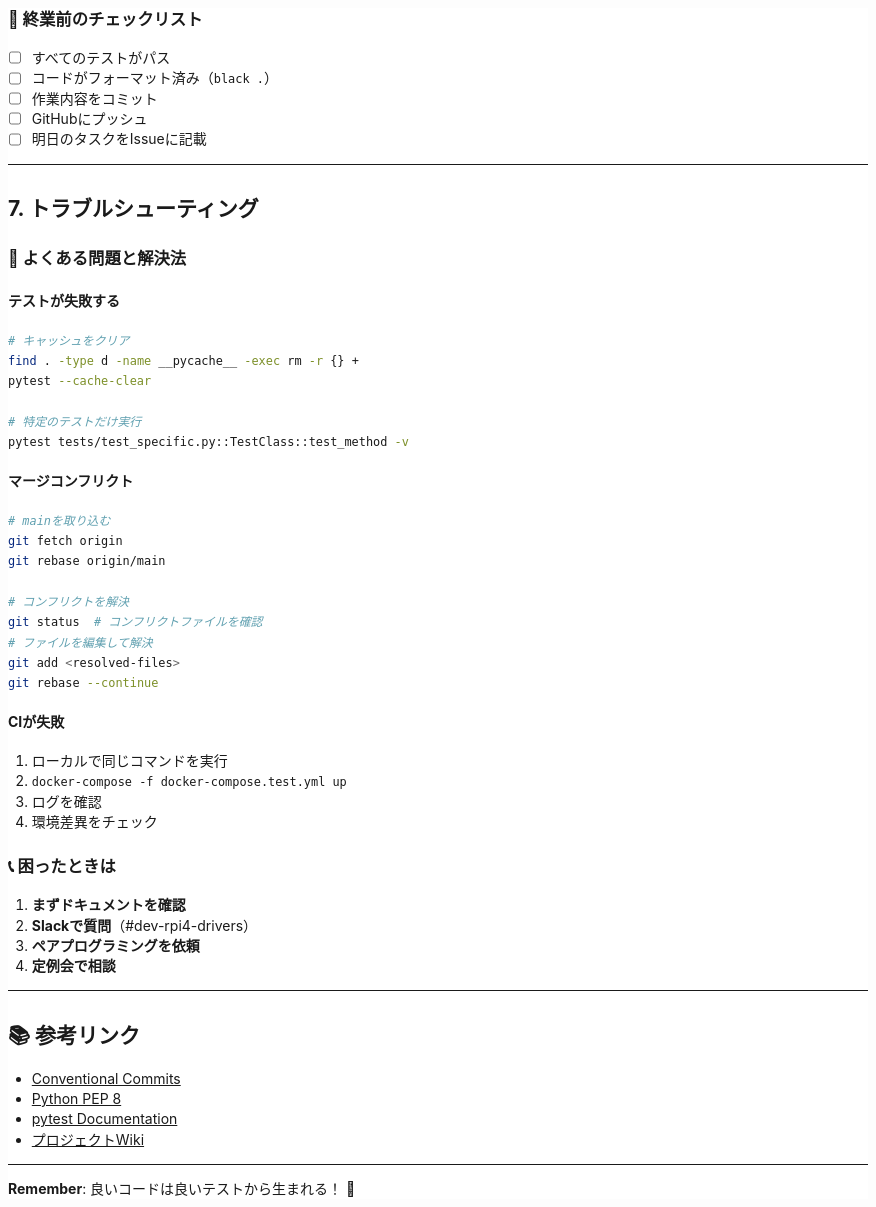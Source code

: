 ### 🌙 終業前のチェックリスト
- [ ] すべてのテストがパス
- [ ] コードがフォーマット済み（`black .`）
- [ ] 作業内容をコミット
- [ ] GitHubにプッシュ
- [ ] 明日のタスクをIssueに記載

---

## 7. トラブルシューティング

### 🚨 よくある問題と解決法

#### テストが失敗する
```bash
# キャッシュをクリア
find . -type d -name __pycache__ -exec rm -r {} +
pytest --cache-clear

# 特定のテストだけ実行
pytest tests/test_specific.py::TestClass::test_method -v
```

#### マージコンフリクト
```bash
# mainを取り込む
git fetch origin
git rebase origin/main

# コンフリクトを解決
git status  # コンフリクトファイルを確認
# ファイルを編集して解決
git add <resolved-files>
git rebase --continue
```

#### CIが失敗
1. ローカルで同じコマンドを実行
2. `docker-compose -f docker-compose.test.yml up`
3. ログを確認
4. 環境差異をチェック

### 📞 困ったときは
1. **まずドキュメントを確認**
2. **Slackで質問**（#dev-rpi4-drivers）
3. **ペアプログラミングを依頼**
4. **定例会で相談**

---

## 📚 参考リンク
- [Conventional Commits](https://www.conventionalcommits.org/)
- [Python PEP 8](https://pep8.org/)
- [pytest Documentation](https://docs.pytest.org/)
- [プロジェクトWiki](https://github.com/org/repo/wiki)

---

**Remember**: 良いコードは良いテストから生まれる！ 🚀